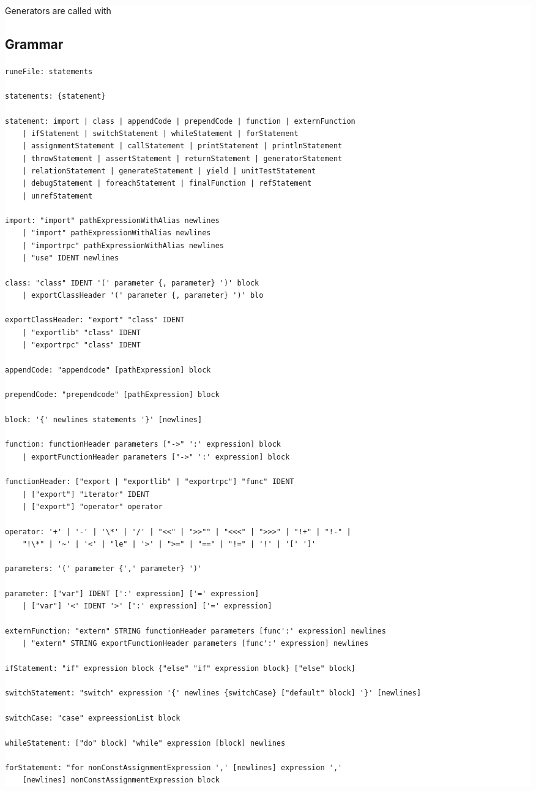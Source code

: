 Generators are called with 

## Grammar

```
runeFile: statements

statements: {statement}

statement: import | class | appendCode | prependCode | function | externFunction
    | ifStatement | switchStatement | whileStatement | forStatement
    | assignmentStatement | callStatement | printStatement | printlnStatement
    | throwStatement | assertStatement | returnStatement | generatorStatement
    | relationStatement | generateStatement | yield | unitTestStatement
    | debugStatement | foreachStatement | finalFunction | refStatement
    | unrefStatement

import: "import" pathExpressionWithAlias newlines
    | "import" pathExpressionWithAlias newlines
    | "importrpc" pathExpressionWithAlias newlines
    | "use" IDENT newlines

class: "class" IDENT '(' parameter {, parameter} ')' block
    | exportClassHeader '(' parameter {, parameter} ')' blo

exportClassHeader: "export" "class" IDENT
    | "exportlib" "class" IDENT
    | "exportrpc" "class" IDENT

appendCode: "appendcode" [pathExpression] block

prependCode: "prependcode" [pathExpression] block

block: '{' newlines statements '}' [newlines]

function: functionHeader parameters ["->" ':' expression] block
    | exportFunctionHeader parameters ["->" ':' expression] block

functionHeader: ["export | "exportlib" | "exportrpc"] "func" IDENT
    | ["export"] "iterator" IDENT
    | ["export"] "operator" operator

operator: '+' | '-' | '\*' | '/' | "<<" | ">>"" | "<<<" | ">>>" | "!+" | "!-" |
    "!\*" | '~' | '<' | "le" | '>' | ">=" | "==" | "!=" | '!' | '[' ']'

parameters: '(' parameter {',' parameter} ')'

parameter: ["var"] IDENT [':' expression] ['=' expression]
    | ["var"] '<' IDENT '>' [':' expression] ['=' expression]

externFunction: "extern" STRING functionHeader parameters [func':' expression] newlines
    | "extern" STRING exportFunctionHeader parameters [func':' expression] newlines

ifStatement: "if" expression block {"else" "if" expression block} ["else" block]

switchStatement: "switch" expression '{' newlines {switchCase} ["default" block] '}' [newlines]

switchCase: "case" expreessionList block

whileStatement: ["do" block] "while" expression [block] newlines

forStatement: "for nonConstAssignmentExpression ',' [newlines] expression ','
    [newlines] nonConstAssignmentExpression block

```